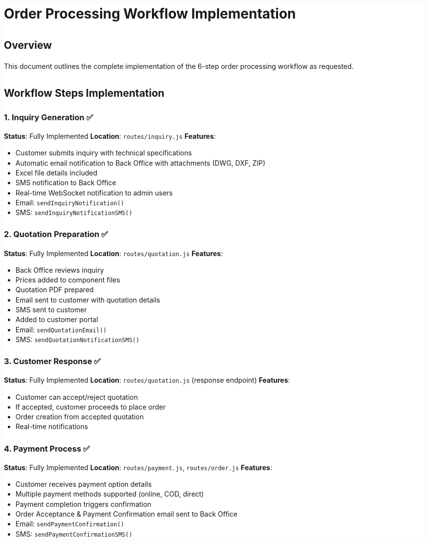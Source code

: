 # Order Processing Workflow Implementation

## Overview
This document outlines the complete implementation of the 6-step order processing workflow as requested.

## Workflow Steps Implementation

### 1. Inquiry Generation ✅
**Status**: Fully Implemented
**Location**: `routes/inquiry.js`
**Features**:
- Customer submits inquiry with technical specifications
- Automatic email notification to Back Office with attachments (DWG, DXF, ZIP)
- Excel file details included
- SMS notification to Back Office
- Real-time WebSocket notification to admin users
- Email: `sendInquiryNotification()`
- SMS: `sendInquiryNotificationSMS()`

### 2. Quotation Preparation ✅
**Status**: Fully Implemented
**Location**: `routes/quotation.js`
**Features**:
- Back Office reviews inquiry
- Prices added to component files
- Quotation PDF prepared
- Email sent to customer with quotation details
- SMS sent to customer
- Added to customer portal
- Email: `sendQuotationEmail()`
- SMS: `sendQuotationNotificationSMS()`

### 3. Customer Response ✅
**Status**: Fully Implemented
**Location**: `routes/quotation.js` (response endpoint)
**Features**:
- Customer can accept/reject quotation
- If accepted, customer proceeds to place order
- Order creation from accepted quotation
- Real-time notifications

### 4. Payment Process ✅
**Status**: Fully Implemented
**Location**: `routes/payment.js`, `routes/order.js`
**Features**:
- Customer receives payment option details
- Multiple payment methods supported (online, COD, direct)
- Payment completion triggers confirmation
- Order Acceptance & Payment Confirmation email sent to Back Office
- Email: `sendPaymentConfirmation()`
- SMS: `sendPaymentConfirmationSMS()`
